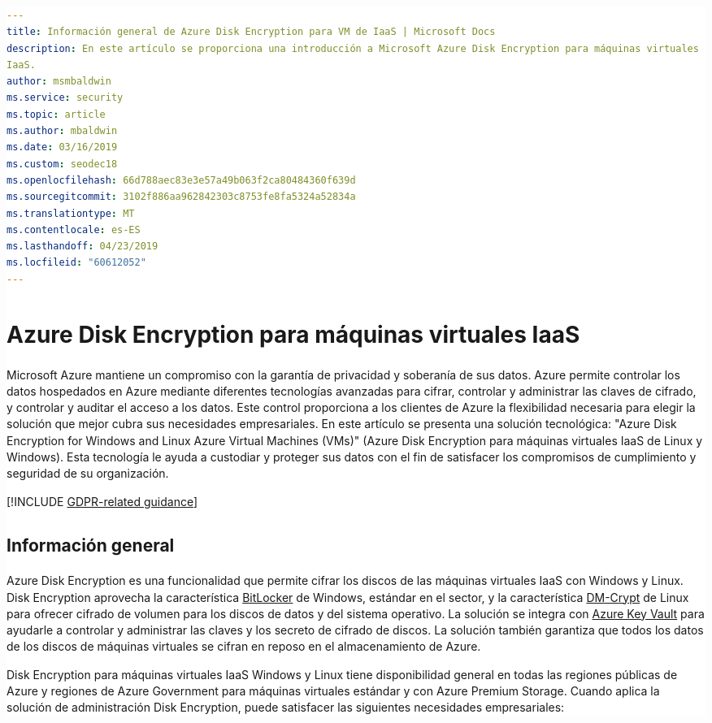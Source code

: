```yaml
---
title: Información general de Azure Disk Encryption para VM de IaaS | Microsoft Docs
description: En este artículo se proporciona una introducción a Microsoft Azure Disk Encryption para máquinas virtuales IaaS.
author: msmbaldwin
ms.service: security
ms.topic: article
ms.author: mbaldwin
ms.date: 03/16/2019
ms.custom: seodec18
ms.openlocfilehash: 66d788aec83e3e57a49b063f2ca80484360f639d
ms.sourcegitcommit: 3102f886aa962842303c8753fe8fa5324a52834a
ms.translationtype: MT
ms.contentlocale: es-ES
ms.lasthandoff: 04/23/2019
ms.locfileid: "60612052"
---
```

# <a name="azure-disk-encryption-for-iaas-vms"></a>Azure Disk Encryption para máquinas virtuales IaaS

Microsoft Azure mantiene un compromiso con la garantía de privacidad y soberanía de sus datos. Azure permite controlar los datos hospedados en Azure mediante diferentes tecnologías avanzadas para cifrar, controlar y administrar las claves de cifrado, y controlar y auditar el acceso a los datos. Este control proporciona a los clientes de Azure la flexibilidad necesaria para elegir la solución que mejor cubra sus necesidades empresariales. En este artículo se presenta una solución tecnológica: "Azure Disk Encryption for Windows and Linux Azure Virtual Machines (VMs)" (Azure Disk Encryption para máquinas virtuales IaaS de Linux y Windows). Esta tecnología le ayuda a custodiar y proteger sus datos con el fin de satisfacer los compromisos de cumplimiento y seguridad de su organización. 

[!INCLUDE [GDPR-related guidance](../../includes/gdpr-dsr-and-stp-note.md)]


## <a name="overview"></a>Información general

Azure Disk Encryption es una funcionalidad que permite cifrar los discos de las máquinas virtuales IaaS con Windows y Linux. Disk Encryption aprovecha la característica [BitLocker](https://docs.microsoft.com/windows/security/information-protection/bitlocker/bitlocker-overview) de Windows, estándar en el sector, y la característica [DM-Crypt](https://en.wikipedia.org/wiki/Dm-crypt) de Linux para ofrecer cifrado de volumen para los discos de datos y del sistema operativo. La solución se integra con [Azure Key Vault](https://azure.microsoft.com/documentation/services/key-vault/) para ayudarle a controlar y administrar las claves y los secreto de cifrado de discos. La solución también garantiza que todos los datos de los discos de máquinas virtuales se cifran en reposo en el almacenamiento de Azure.

Disk Encryption para máquinas virtuales IaaS Windows y Linux tiene disponibilidad general en todas las regiones públicas de Azure y regiones de Azure Government para máquinas virtuales estándar y con Azure Premium Storage. Cuando aplica la solución de administración Disk Encryption, puede satisfacer las siguientes necesidades empresariales:
